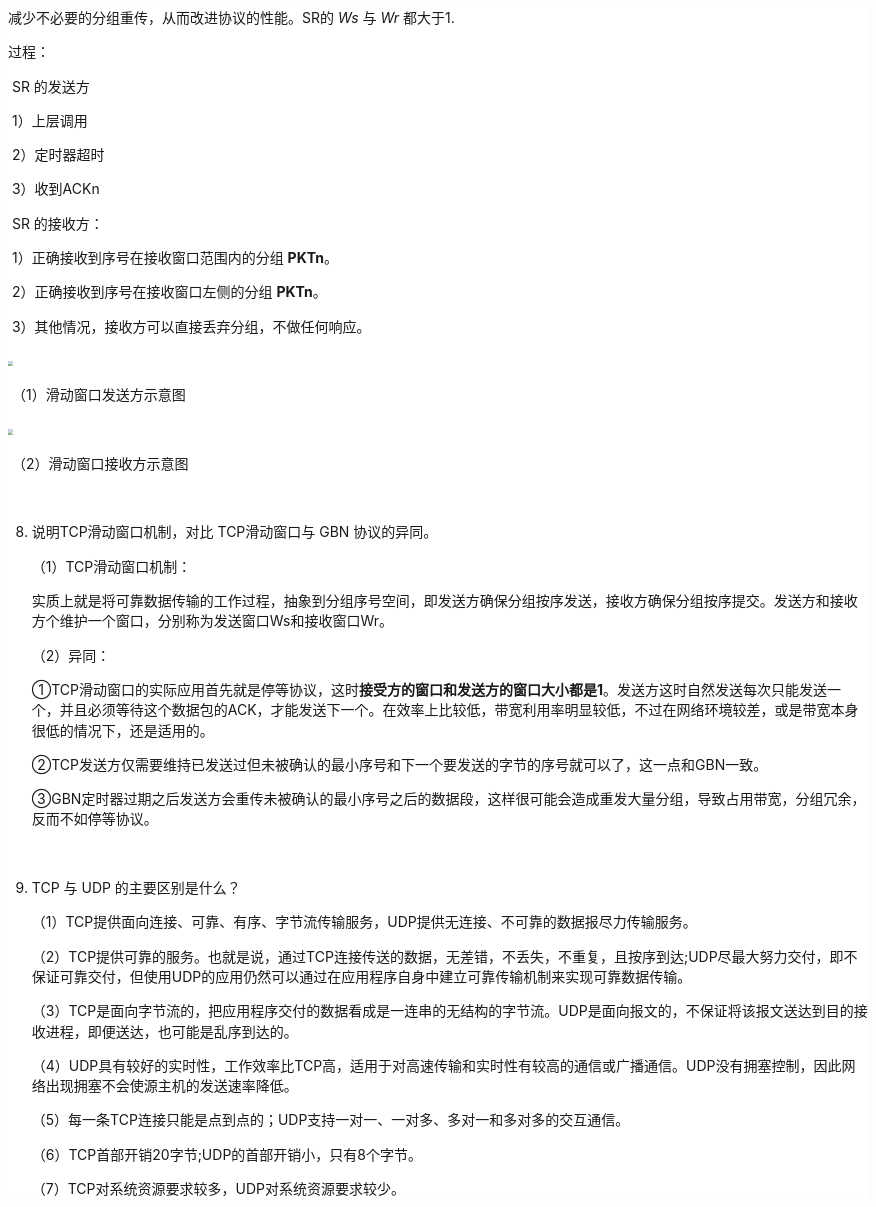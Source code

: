    减少不必要的分组重传，从而改进协议的性能。SR的 *Ws* 与 *Wr* 都大于1.

   过程：

   ​	SR 的发送方

   ​	1）上层调用

   ​	2）定时器超时

   ​	3）收到ACKn

   ​	SR 的接收方：

   ​	1）正确接收到序号在接收窗口范围内的分组 **PKTn**。

   ​	2）正确接收到序号在接收窗口左侧的分组 **PKTn**。

   ​	3）其他情况，接收方可以直接丢弃分组，不做任何响应。

​				<img src="/Users/snackpub/Desktop/计算机网络原理/image/滑动窗口发送方.jpeg" style="zoom:33%;" />

​											（1）滑动窗口发送方示意图

​				<img src="/Users/snackpub/Desktop/计算机网络原理/image/滑动窗口接收方.jpeg" style="zoom:33%;" />

​												（2）滑动窗口接收方示意图

​	

8. 说明TCP滑动窗口机制，对比 TCP滑动窗口与 GBN 协议的异同。

   （1）TCP滑动窗口机制： 

   ​	实质上就是将可靠数据传输的工作过程，抽象到分组序号空间，即发送方确保分组按序发送，接收方确保分组按序提交。发送方和接收方个维护一个窗口，分别称为发送窗口Ws和接收窗口Wr。

   （2）异同： 

   ​		①TCP滑动窗口的实际应用首先就是停等协议，这时**接受方的窗口和发送方的窗口大小都是1**。发送方这时自然发送每次只能发送一个，并且必须等待这个数据包的ACK，才能发送下一个。在效率上比较低，带宽利用率明显较低，不过在网络环境较差，或是带宽本身很低的情况下，还是适用的。

   ​		②TCP发送方仅需要维持已发送过但未被确认的最小序号和下一个要发送的字节的序号就可以了，这一点和GBN一致。

   ​		③GBN定时器过期之后发送方会重传未被确认的最小序号之后的数据段，这样很可能会造成重发大量分组，导致占用带宽，分组冗余，反而不如停等协议。

   ​			

9. TCP 与 UDP 的主要区别是什么？

   （1）TCP提供面向连接、可靠、有序、字节流传输服务，UDP提供无连接、不可靠的数据报尽力传输服务。

   （2）TCP提供可靠的服务。也就是说，通过TCP连接传送的数据，无差错，不丢失，不重复，且按序到达;UDP尽最大努力交付，即不保证可靠交付，但使用UDP的应用仍然可以通过在应用程序自身中建立可靠传输机制来实现可靠数据传输。

   （3）TCP是面向字节流的，把应用程序交付的数据看成是一连串的无结构的字节流。UDP是面向报文的，不保证将该报文送达到目的接收进程，即便送达，也可能是乱序到达的。

   （4）UDP具有较好的实时性，工作效率比TCP高，适用于对高速传输和实时性有较高的通信或广播通信。UDP没有拥塞控制，因此网络出现拥塞不会使源主机的发送速率降低。

   （5）每一条TCP连接只能是点到点的；UDP支持一对一、一对多、多对一和多对多的交互通信。

   （6）TCP首部开销20字节;UDP的首部开销小，只有8个字节。

   （7）TCP对系统资源要求较多，UDP对系统资源要求较少。

